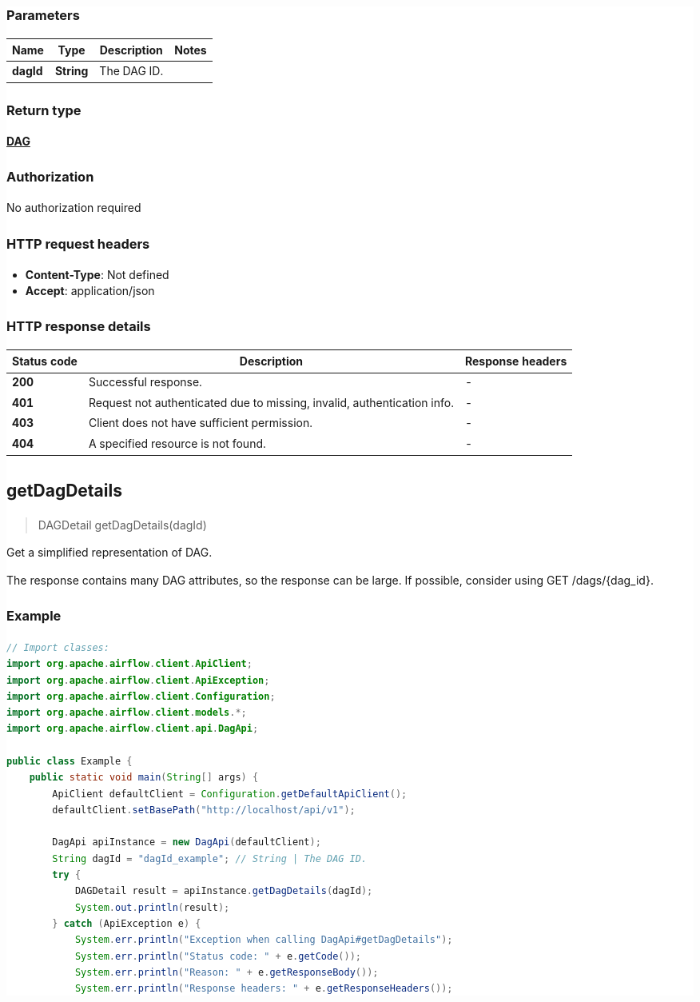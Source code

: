 ### Parameters


Name | Type | Description  | Notes
------------- | ------------- | ------------- | -------------
 **dagId** | **String**| The DAG ID. |

### Return type

[**DAG**](DAG.md)

### Authorization

No authorization required

### HTTP request headers

- **Content-Type**: Not defined
- **Accept**: application/json

### HTTP response details
| Status code | Description | Response headers |
|-------------|-------------|------------------|
| **200** | Successful response. |  -  |
| **401** | Request not authenticated due to missing, invalid, authentication info. |  -  |
| **403** | Client does not have sufficient permission. |  -  |
| **404** | A specified resource is not found. |  -  |


## getDagDetails

> DAGDetail getDagDetails(dagId)

Get a simplified representation of DAG.

The response contains many DAG attributes, so the response can be large. If possible, consider using GET /dags/{dag_id}. 

### Example

```java
// Import classes:
import org.apache.airflow.client.ApiClient;
import org.apache.airflow.client.ApiException;
import org.apache.airflow.client.Configuration;
import org.apache.airflow.client.models.*;
import org.apache.airflow.client.api.DagApi;

public class Example {
    public static void main(String[] args) {
        ApiClient defaultClient = Configuration.getDefaultApiClient();
        defaultClient.setBasePath("http://localhost/api/v1");

        DagApi apiInstance = new DagApi(defaultClient);
        String dagId = "dagId_example"; // String | The DAG ID.
        try {
            DAGDetail result = apiInstance.getDagDetails(dagId);
            System.out.println(result);
        } catch (ApiException e) {
            System.err.println("Exception when calling DagApi#getDagDetails");
            System.err.println("Status code: " + e.getCode());
            System.err.println("Reason: " + e.getResponseBody());
            System.err.println("Response headers: " + e.getResponseHeaders());
```